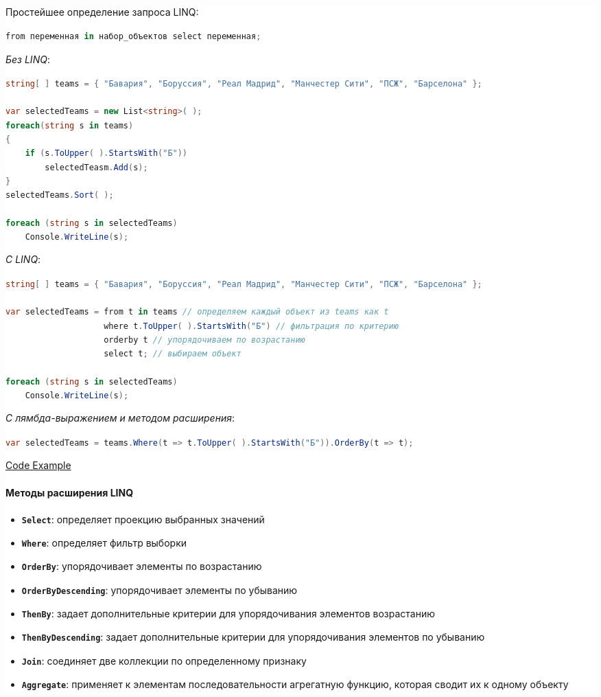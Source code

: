 Простейшее определение запроса LINQ:
```cs
from переменная in набор_объектов select переменная;
```

*Без LINQ*:
```cs
string[ ] teams = { "Бавария", "Боруссия", "Реал Мадрид", "Манчестер Сити", "ПСЖ", "Барселона" };

var selectedTeams = new List<string>( );
foreach(string s in teams)
{
    if (s.ToUpper( ).StartsWith("Б"))
        selectedTeasm.Add(s);
}
selectedTeams.Sort( );

foreach (string s in selectedTeams)
    Console.WriteLine(s);
```

*С LINQ*:
```cs
string[ ] teams = { "Бавария", "Боруссия", "Реал Мадрид", "Манчестер Сити", "ПСЖ", "Барселона" };

var selectedTeams = from t in teams // определяем каждый объект из teams как t
                    where t.ToUpper( ).StartsWith("Б") // фильтрация по критерию
                    orderby t // упорядочиваем по возрастанию
                    select t; // выбираем объект

foreach (string s in selectedTeams)
    Console.WriteLine(s);
```

*С лямбда-выражением и методом расширения*:
```cs
var selectedTeams = teams.Where(t => t.ToUpper( ).StartsWith("Б")).OrderBy(t => t);
```

[Code Example](./samples/01_LINQ/01_Basics/Program.cs)

#### Методы расширения LINQ
- **`Select`**: определяет проекцию выбранных значений

- **`Where`**: определяет фильтр выборки

- **`OrderBy`**: упорядочивает элементы по возрастанию

- **`OrderByDescending`**: упорядочивает элементы по убыванию

- **`ThenBy`**: задает дополнительные критерии для упорядочивания элементов возрастанию

- **`ThenByDescending`**: задает дополнительные критерии для упорядочивания элементов по убыванию

- **`Join`**: соединяет две коллекции по определенному признаку

- **`Aggregate`**: применяет к элементам последовательности агрегатную функцию, которая сводит их к одному объекту
